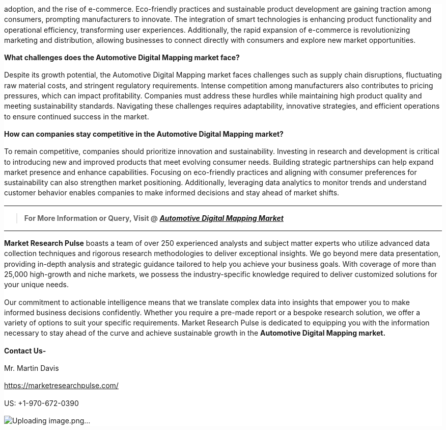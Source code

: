 adoption, and the rise of e-commerce. Eco-friendly practices and sustainable product development are gaining traction among consumers, prompting manufacturers to innovate. The integration of smart technologies is enhancing product functionality and operational efficiency, transforming user experiences. Additionally, the rapid expansion of e-commerce is revolutionizing marketing and distribution, allowing businesses to connect directly with consumers and explore new market opportunities.</p><p><strong>What challenges does the Automotive Digital Mapping market face?</strong></p><p>Despite its growth potential, the Automotive Digital Mapping market faces challenges such as supply chain disruptions, fluctuating raw material costs, and stringent regulatory requirements. Intense competition among manufacturers also contributes to pricing pressures, which can impact profitability. Companies must address these hurdles while maintaining high product quality and meeting sustainability standards. Navigating these challenges requires adaptability, innovative strategies, and efficient operations to ensure continued success in the market.</p><p><strong>How can companies stay competitive in the Automotive Digital Mapping market?</strong></p><p>To remain competitive, companies should prioritize innovation and sustainability. Investing in research and development is critical to introducing new and improved products that meet evolving consumer needs. Building strategic partnerships can help expand market presence and enhance capabilities. Focusing on eco-friendly practices and aligning with consumer preferences for sustainability can also strengthen market positioning. Additionally, leveraging data analytics to monitor trends and understand customer behavior enables companies to make informed decisions and stay ahead of market shifts.</p><hr /><blockquote><p><strong>For More Information or Query, Visit @&nbsp;<em><a href="https://marketresearchpulse.com/report/85218/automotive-digital-mapping-market?utm_source=Linkedin&utm_medium=0114">Automotive Digital Mapping Market</a></em></strong></p></blockquote><hr /><p><strong>Market Research Pulse</strong> boasts a team of over 250 experienced analysts and subject matter experts who utilize advanced data collection techniques and rigorous research methodologies to deliver exceptional insights. We go beyond mere data presentation, providing in-depth analysis and strategic guidance tailored to help you achieve your business goals. With coverage of more than 25,000 high-growth and niche markets, we possess the industry-specific knowledge required to deliver customized solutions for your unique needs.</p><p>Our commitment to actionable intelligence means that we translate complex data into insights that empower you to make informed business decisions confidently. Whether you require a pre-made report or a bespoke research solution, we offer a variety of options to suit your specific requirements. Market Research Pulse is dedicated to equipping you with the information necessary to stay ahead of the curve and achieve sustainable growth in the <strong>Automotive Digital Mapping market.</strong></p><p><strong>Contact Us-</strong></p><p>Mr. Martin Davis</p><p>https://marketresearchpulse.com/</p><p>US: +1-970-672-0390</p>
![Uploading image.png…]()
